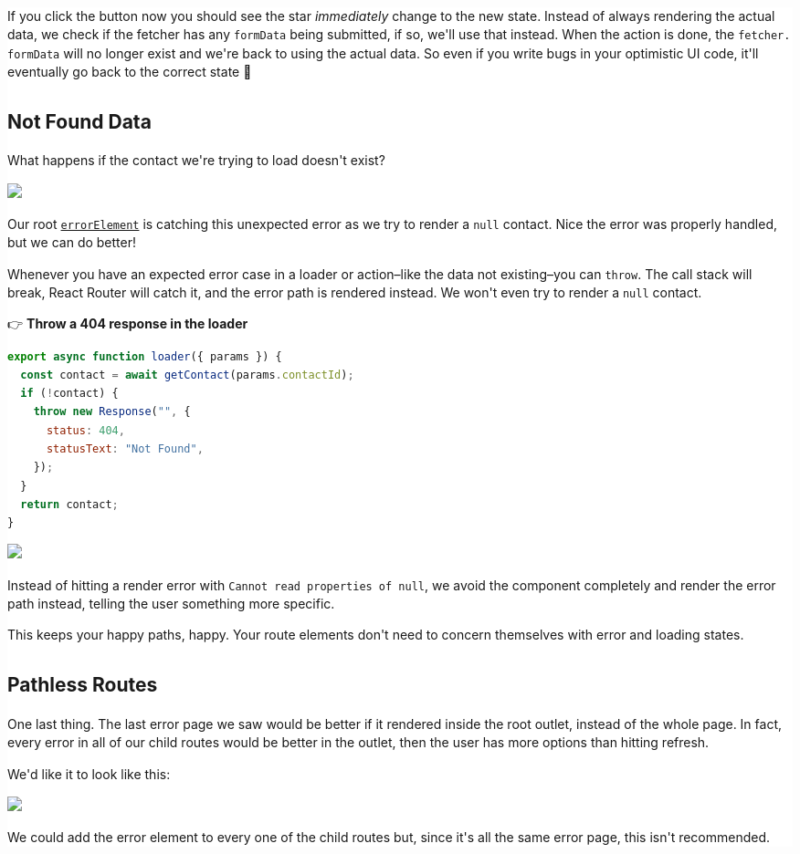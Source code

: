 If you click the button now you should see the star _immediately_ change to the new state. Instead of always rendering the actual data, we check if the fetcher has any `formData` being submitted, if so, we'll use that instead. When the action is done, the `fetcher.formData` will no longer exist and we're back to using the actual data. So even if you write bugs in your optimistic UI code, it'll eventually go back to the correct state 🥹

## Not Found Data

What happens if the contact we're trying to load doesn't exist?

<img loading="lazy" class="tutorial" src="/_docs/tutorial/25.webp" />

Our root [`errorElement`][errorelement] is catching this unexpected error as we try to render a `null` contact. Nice the error was properly handled, but we can do better!

Whenever you have an expected error case in a loader or action–like the data not existing–you can `throw`. The call stack will break, React Router will catch it, and the error path is rendered instead. We won't even try to render a `null` contact.

👉 **Throw a 404 response in the loader**

```jsx filename=src/routes/contact.jsx lines=[2-9]
export async function loader({ params }) {
  const contact = await getContact(params.contactId);
  if (!contact) {
    throw new Response("", {
      status: 404,
      statusText: "Not Found",
    });
  }
  return contact;
}
```

<img loading="lazy" class="tutorial" src="/_docs/tutorial/27.webp" />

Instead of hitting a render error with `Cannot read properties of null`, we avoid the component completely and render the error path instead, telling the user something more specific.

This keeps your happy paths, happy. Your route elements don't need to concern themselves with error and loading states.

## Pathless Routes

One last thing. The last error page we saw would be better if it rendered inside the root outlet, instead of the whole page. In fact, every error in all of our child routes would be better in the outlet, then the user has more options than hitting refresh.

We'd like it to look like this:

<img loading="lazy" class="tutorial" src="/_docs/tutorial/26.webp" />

We could add the error element to every one of the child routes but, since it's all the same error page, this isn't recommended.


[vite]: https://vitejs.dev/guide/
[node]: https://nodejs.org
[createbrowserrouter]: ../routers/create-browser-router
[route]: ../route/route
[tutorial-css]: https://gist.githubusercontent.com/ryanflorence/ba20d473ef59e1965543fa013ae4163f/raw/499707f25a5690d490c7b3d54c65c65eb895930c/react-router-6.4-tutorial-css.css
[tutorial-data]: https://gist.githubusercontent.com/ryanflorence/1e7f5d3344c0db4a8394292c157cd305/raw/f7ff21e9ae7ffd55bfaaaf320e09c6a08a8a6611/contacts.js
[routeelement]: ../route/route#element
[jim]: https://blog.jim-nielsen.com/
[errorelement]: ../route/error-element
[userouteerror]: ../hooks/use-route-error
[isrouteerrorresponse]: ../utils/is-route-error-response
[outlet]: ../components/outlet
[link]: ../components/link
[setup]: #setup
[loader]: ../route/loader
[useloaderdata]: ../hooks/use-loader-data
[action]: ../route/action
[params]: ../route/loader#params
[form]: ../components/form
[request]: https://developer.mozilla.org/en-US/docs/Web/API/Request
[formdata]: https://developer.mozilla.org/en-US/docs/Web/API/FormData
[fromentries]: https://developer.mozilla.org/en-US/docs/Web/JavaScript/Reference/Global_Objects/Object/fromEntries
[requestformdata]: https://developer.mozilla.org/en-US/docs/Web/API/Request/formData
[response]: https://developer.mozilla.org/en-US/docs/Web/API/Response
[redirect]: ../fetch/redirect
[returningresponses]: ../route/loader#returning-responses
[usenavigation]: ../hooks/use-navigation
[index]: ../route/route#index
[path]: ../route/route#path
[usenavigate]: ../hooks/use-navigate
[uselocation]: ../hooks/use-location
[urlsearchparams]: https://developer.mozilla.org/en-US/docs/Web/API/URLSearchParams
[usesubmit]: ../hooks/use-submit
[navlink]: ../components/nav-link
[usefetcher]: ../hooks/use-fetcher
[fetcherstate]: ../hooks/use-fetcher#fetcherstate